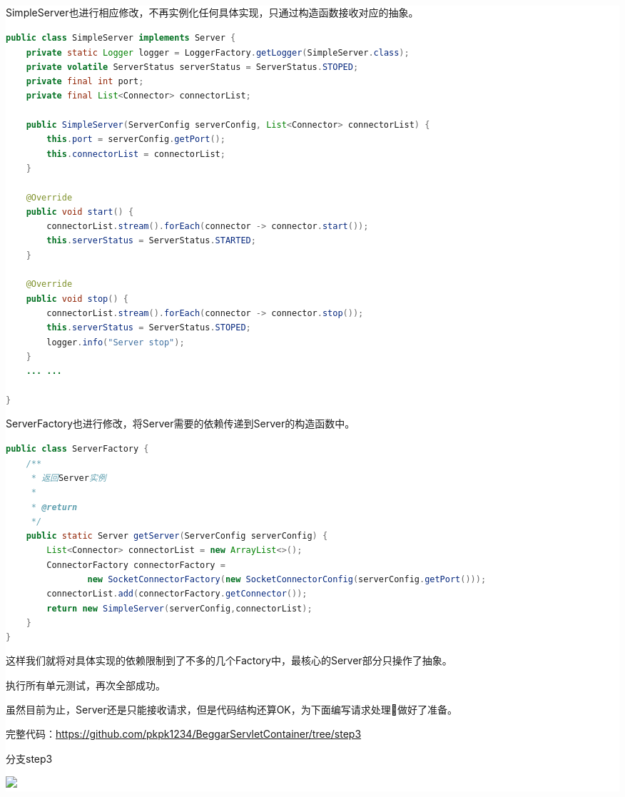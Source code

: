 SimpleServer也进行相应修改，不再实例化任何具体实现，只通过构造函数接收对应的抽象。

```java
public class SimpleServer implements Server {
    private static Logger logger = LoggerFactory.getLogger(SimpleServer.class);
    private volatile ServerStatus serverStatus = ServerStatus.STOPED;
    private final int port;
    private final List<Connector> connectorList;

    public SimpleServer(ServerConfig serverConfig, List<Connector> connectorList) {
        this.port = serverConfig.getPort();
        this.connectorList = connectorList;
    }

    @Override
    public void start() {
        connectorList.stream().forEach(connector -> connector.start());
        this.serverStatus = ServerStatus.STARTED;
    }

    @Override
    public void stop() {
        connectorList.stream().forEach(connector -> connector.stop());
        this.serverStatus = ServerStatus.STOPED;
        logger.info("Server stop");
    }
    ... ...

}
```

ServerFactory也进行修改，将Server需要的依赖传递到Server的构造函数中。

```java
public class ServerFactory {
    /**
     * 返回Server实例
     *
     * @return
     */
    public static Server getServer(ServerConfig serverConfig) {
        List<Connector> connectorList = new ArrayList<>();
        ConnectorFactory connectorFactory =
                new SocketConnectorFactory(new SocketConnectorConfig(serverConfig.getPort()));
        connectorList.add(connectorFactory.getConnector());
        return new SimpleServer(serverConfig,connectorList);
    }
}
```

这样我们就将对具体实现的依赖限制到了不多的几个Factory中，最核心的Server部分只操作了抽象。

执行所有单元测试，再次全部成功。

虽然目前为止，Server还是只能接收请求，但是代码结构还算OK，为下面编写请求处理做好了准备。

完整代码：https://github.com/pkpk1234/BeggarServletContainer/tree/step3

分支step3

![](/assets/git-br-step3.jpg)




